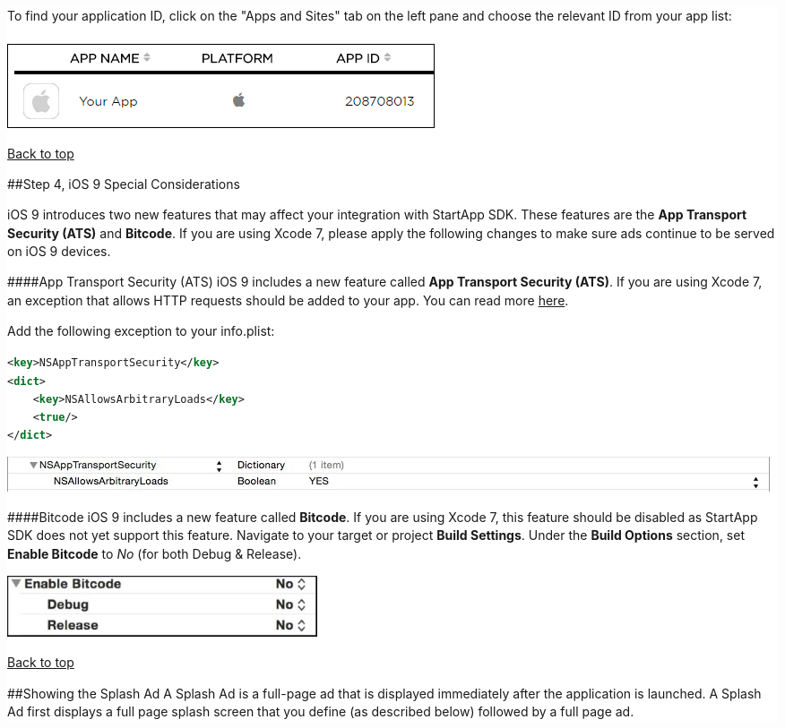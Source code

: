 To find your application ID, click on the "Apps and Sites" tab on the left pane and choose the relevant ID from your app list:<br></br>
<img src="./iOS/images/ios-appId.png" />

[Back to top](#top)

<a name="IOS9" />
##Step 4, iOS 9 Special Considerations 

iOS 9 introduces two new features that may affect your integration with StartApp SDK. These features are the **App Transport Security (ATS)** and **Bitcode**. If you are using Xcode 7, please apply the following changes to make sure ads continue to be served on iOS 9 devices.

####App Transport Security (ATS)
iOS 9 includes a new feature called **App Transport Security (ATS)**. If you are using Xcode 7, an exception that allows HTTP requests should be added to your app. You can read more <a href="https://support.startapp.com/hc/en-us/articles/208639508-IOS-9-and-StartApp-s-iOS-SDK" target="_blank">here</a>.  

Add the following exception to your info.plist:
```xml
<key>NSAppTransportSecurity</key>
<dict>
    <key>NSAllowsArbitraryLoads</key>
    <true/>
</dict>
```

<img src="./iOS/images/ATS.jpg" />


####Bitcode
iOS 9 includes a new feature called **Bitcode**. If you are using Xcode 7, this feature should be disabled as StartApp SDK does not yet support this feature. Navigate to your target or project **Build Settings**. Under the **Build Options** section, set **Enable Bitcode** to _No_ (for both Debug & Release).

<img src="./iOS/images/bitcode.jpg" />

[Back to top](#top)



<a name="splash-ads" />
##Showing the Splash Ad
A Splash Ad is a full-page ad that is displayed immediately after the application is launched.
A Splash Ad first displays a full page splash screen that you define (as described below) followed by a full page ad.   
